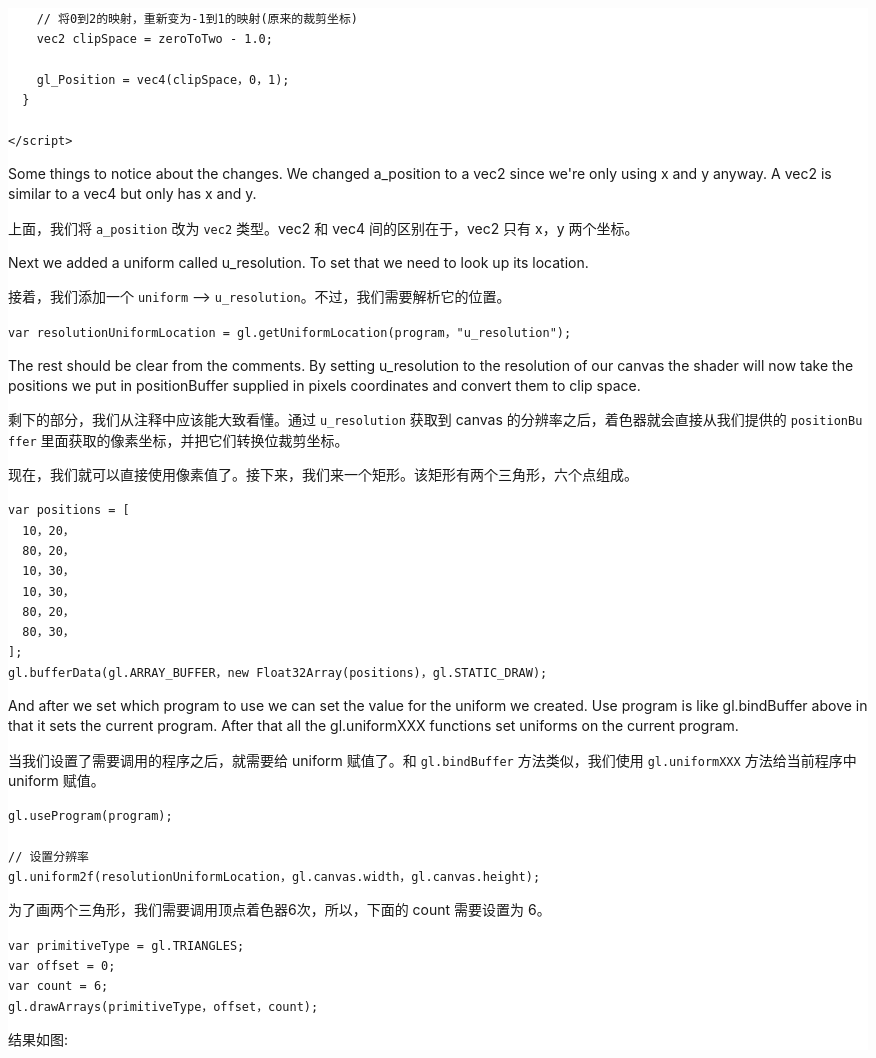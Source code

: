 ```
    // 将0到2的映射，重新变为-1到1的映射(原来的裁剪坐标)
    vec2 clipSpace = zeroToTwo - 1.0;
 
    gl_Position = vec4(clipSpace，0，1);
  }
 
</script>
```

Some things to notice about the changes. We changed a_position to a vec2 since we're only using x and y anyway. A vec2 is similar to a vec4 but only has x and y.

上面，我们将 `a_position` 改为 `vec2` 类型。vec2 和 vec4 间的区别在于，vec2 只有 x，y 两个坐标。

Next we added a uniform called u_resolution. To set that we need to look up its location.

接着，我们添加一个 `uniform` --> `u_resolution`。不过，我们需要解析它的位置。
```
var resolutionUniformLocation = gl.getUniformLocation(program，"u_resolution");
```

The rest should be clear from the comments. By setting u_resolution to the resolution of our canvas the shader will now take the positions we put in positionBuffer supplied in pixels coordinates and convert them to clip space.

剩下的部分，我们从注释中应该能大致看懂。通过 `u_resolution` 获取到 canvas 的分辨率之后，着色器就会直接从我们提供的 `positionBuffer` 里面获取的像素坐标，并把它们转换位裁剪坐标。

现在，我们就可以直接使用像素值了。接下来，我们来一个矩形。该矩形有两个三角形，六个点组成。
```
var positions = [
  10，20，
  80，20，
  10，30，
  10，30，
  80，20，
  80，30，
];
gl.bufferData(gl.ARRAY_BUFFER，new Float32Array(positions)，gl.STATIC_DRAW);
```

And after we set which program to use we can set the value for the uniform we created. Use program is like gl.bindBuffer above in that it sets the current program. After that all the gl.uniformXXX functions set uniforms on the current program.

当我们设置了需要调用的程序之后，就需要给 uniform 赋值了。和 `gl.bindBuffer` 方法类似，我们使用 `gl.uniformXXX` 方法给当前程序中 uniform 赋值。
```
gl.useProgram(program);
 
// 设置分辨率
gl.uniform2f(resolutionUniformLocation，gl.canvas.width，gl.canvas.height);
```
为了画两个三角形，我们需要调用顶点着色器6次，所以，下面的 count 需要设置为 6。
```
var primitiveType = gl.TRIANGLES;
var offset = 0;
var count = 6;
gl.drawArrays(primitiveType，offset，count);
```
结果如图:
